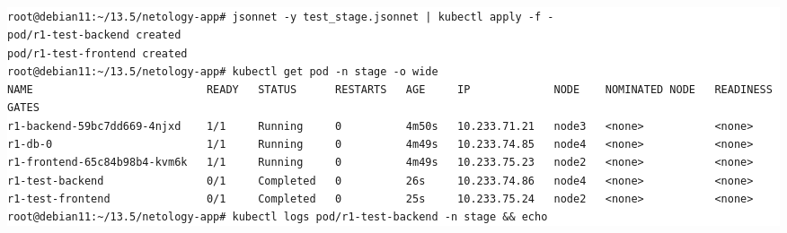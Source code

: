 ```console
root@debian11:~/13.5/netology-app# jsonnet -y test_stage.jsonnet | kubectl apply -f -
pod/r1-test-backend created
pod/r1-test-frontend created
root@debian11:~/13.5/netology-app# kubectl get pod -n stage -o wide
NAME                           READY   STATUS      RESTARTS   AGE     IP             NODE    NOMINATED NODE   READINESS GATES
r1-backend-59bc7dd669-4njxd    1/1     Running     0          4m50s   10.233.71.21   node3   <none>           <none>
r1-db-0                        1/1     Running     0          4m49s   10.233.74.85   node4   <none>           <none>
r1-frontend-65c84b98b4-kvm6k   1/1     Running     0          4m49s   10.233.75.23   node2   <none>           <none>
r1-test-backend                0/1     Completed   0          26s     10.233.74.86   node4   <none>           <none>
r1-test-frontend               0/1     Completed   0          25s     10.233.75.24   node2   <none>           <none>
root@debian11:~/13.5/netology-app# kubectl logs pod/r1-test-backend -n stage && echo
```